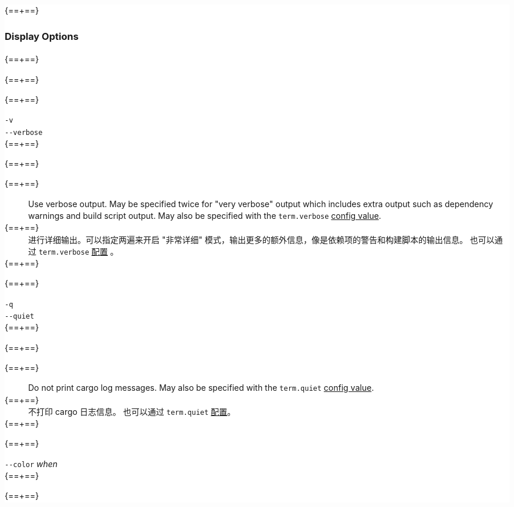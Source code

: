 
{==+==}
### Display Options
{==+==}

{==+==}


{==+==}
<dt class="option-term" id="option-cargo-fix--v"><a class="option-anchor" href="#option-cargo-fix--v"></a><code>-v</code></dt>
<dt class="option-term" id="option-cargo-fix---verbose"><a class="option-anchor" href="#option-cargo-fix---verbose"></a><code>--verbose</code></dt>
{==+==}

{==+==}


{==+==}
<dd class="option-desc">Use verbose output. May be specified twice for &quot;very verbose&quot; output which
includes extra output such as dependency warnings and build script output.
May also be specified with the <code>term.verbose</code>
<a href="../reference/config.html">config value</a>.</dd>
{==+==}
<dd class="option-desc">进行详细输出。可以指定两遍来开启 &quot;非常详细&quot; 模式，输出更多的额外信息，像是依赖项的警告和构建脚本的输出信息。
也可以通过 <code>term.verbose</code> <a href="../reference/config.html">配置</a> 。</dd>
{==+==}


{==+==}
<dt class="option-term" id="option-cargo-fix--q"><a class="option-anchor" href="#option-cargo-fix--q"></a><code>-q</code></dt>
<dt class="option-term" id="option-cargo-fix---quiet"><a class="option-anchor" href="#option-cargo-fix---quiet"></a><code>--quiet</code></dt>
{==+==}

{==+==}


{==+==}
<dd class="option-desc">Do not print cargo log messages.
May also be specified with the <code>term.quiet</code>
<a href="../reference/config.html">config value</a>.</dd>
{==+==}
<dd class="option-desc">不打印 cargo 日志信息。
也可以通过 <code>term.quiet</code> <a href="../reference/config.html">配置</a>。</dd>
{==+==}


{==+==}
<dt class="option-term" id="option-cargo-fix---color"><a class="option-anchor" href="#option-cargo-fix---color"></a><code>--color</code> <em>when</em></dt>
{==+==}

{==+==}

